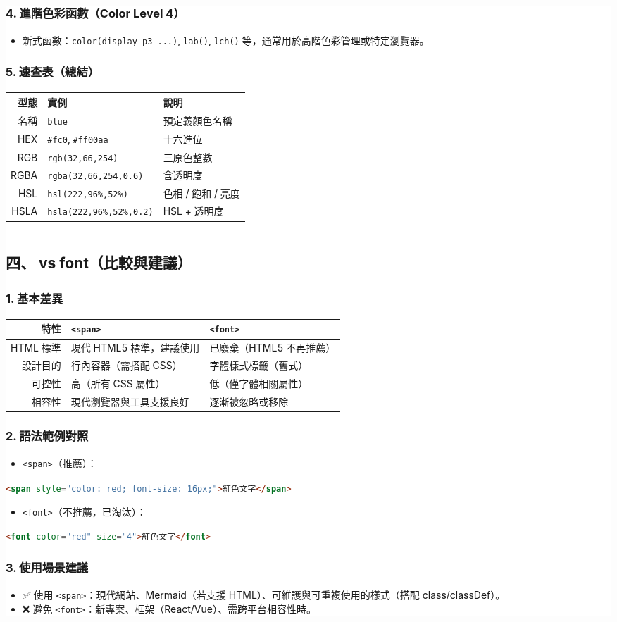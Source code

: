 ### 4. 進階色彩函數（Color Level 4）

- 新式函數：`color(display-p3 ...)`, `lab()`, `lch()` 等，通常用於高階色彩管理或特定瀏覽器。

### 5. 速查表（總結）

| 型態 | 實例 | 說明 |
|---:|:---|:---|
| 名稱 | `blue` | 預定義顏色名稱 |
| HEX | `#fc0`, `#ff00aa` | 十六進位 |
| RGB | `rgb(32,66,254)` | 三原色整數 |
| RGBA | `rgba(32,66,254,0.6)` | 含透明度 |
| HSL | `hsl(222,96%,52%)` | 色相 / 飽和 / 亮度 |
| HSLA | `hsla(222,96%,52%,0.2)` | HSL + 透明度 |

---

## 四、<span> vs font（比較與建議）

### 1. 基本差異

| 特性 | `<span>` | `<font>` |
|---:|:---|:---|
| HTML 標準 | 現代 HTML5 標準，建議使用 | 已廢棄（HTML5 不再推薦） |
| 設計目的 | 行內容器（需搭配 CSS） | 字體樣式標籤（舊式） |
| 可控性 | 高（所有 CSS 屬性） | 低（僅字體相關屬性） |
| 相容性 | 現代瀏覽器與工具支援良好 | 逐漸被忽略或移除 |

### 2. 語法範例對照

- `<span>`（推薦）：

```html
<span style="color: red; font-size: 16px;">紅色文字</span>
```

- `<font>`（不推薦，已淘汰）：

```html
<font color="red" size="4">紅色文字</font>
```

### 3. 使用場景建議

- ✅ 使用 `<span>`：現代網站、Mermaid（若支援 HTML）、可維護與可重複使用的樣式（搭配 class/classDef）。
- ❌ 避免 `<font>`：新專案、框架（React/Vue）、需跨平台相容性時。
